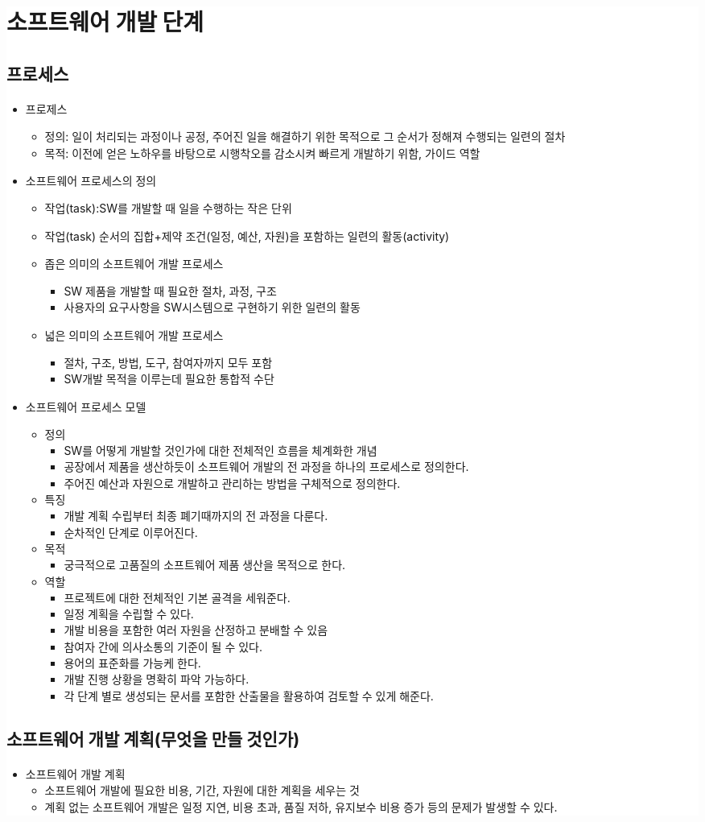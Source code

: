 



# 소프트웨어 개발 단계

## 프로세스

- 프로제스
  - 정의: 일이 처리되는 과정이나 공정, 주어진 일을 해결하기 위한 목적으로 그 순서가 정해져 수행되는 일련의 절차
  - 목적: 이전에 얻은 노하우를 바탕으로 시행착오를 감소시켜 빠르게 개발하기 위함, 가이드 역할



- 소프트웨어 프로세스의 정의

  - 작업(task):SW를 개발할 때 일을 수행하는 작은 단위
  - 작업(task) 순서의 집합+제약 조건(일정, 예산, 자원)을 포함하는 일련의 활동(activity)

  - 좁은 의미의 소프트웨어 개발 프로세스
    - SW 제품을 개발할 때 필요한 절차, 과정, 구조
    - 사용자의 요구사항을 SW시스템으로 구현하기 위한 일련의 활동
  - 넓은 의미의 소프트웨어 개발 프로세스
    - 절차, 구조, 방법, 도구, 참여자까지 모두 포함
    - SW개발 목적을 이루는데 필요한 통합적 수단



- 소프트웨어 프로세스 모델
  - 정의
    - SW를 어떻게 개발할 것인가에 대한 전체적인 흐름을 체계화한 개념
    - 공장에서 제품을 생산하듯이 소프트웨어 개발의 전 과정을 하나의 프로세스로 정의한다.
    - 주어진 예산과 자원으로 개발하고 관리하는 방법을 구체적으로 정의한다.
  - 특징
    - 개발 계획 수립부터 최종 폐기때까지의 전 과정을 다룬다.
    - 순차적인 단계로 이루어진다.
  - 목적
    - 궁극적으로 고품질의 소프트웨어 제품 생산을 목적으로 한다.
  - 역할
    - 프로젝트에 대한 전체적인 기본 골격을 세워준다.
    - 일정 계획을 수립할 수 있다.
    - 개발 비용을 포함한 여러 자원을 산정하고 분배할 수 있음
    - 참여자 간에 의사소통의 기준이 될 수 있다.
    - 용어의 표준화를 가능케 한다.
    - 개발 진행 상황을 명확히 파악 가능하다.
    - 각 단계 별로 생성되는 문서를 포함한 산출물을 활용하여 검토할 수 있게 해준다.



## 소프트웨어 개발 계획(무엇을 만들 것인가)

- 소프트웨어 개발 계획
  - 소프트웨어 개발에 필요한 비용, 기간, 자원에 대한 계획을 세우는 것
  - 계획 없는 소프트웨어 개발은 일정 지연, 비용 초과, 품질 저하, 유지보수 비용 증가 등의 문제가 발생할 수 있다.

